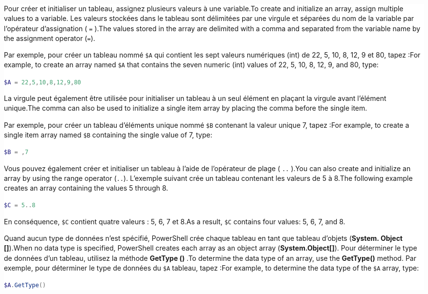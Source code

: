 <span data-ttu-id="fefa8-111">Pour créer et initialiser un tableau, assignez plusieurs valeurs à une variable.</span><span class="sxs-lookup"><span data-stu-id="fefa8-111">To create and initialize an array, assign multiple values to a variable.</span></span> <span data-ttu-id="fefa8-112">Les valeurs stockées dans le tableau sont délimitées par une virgule et séparées du nom de la variable par l’opérateur d’assignation ( `=` ).</span><span class="sxs-lookup"><span data-stu-id="fefa8-112">The values stored in the array are delimited with a comma and separated from the variable name by the assignment operator (`=`).</span></span>

<span data-ttu-id="fefa8-113">Par exemple, pour créer un tableau nommé `$A` qui contient les sept valeurs numériques (int) de 22, 5, 10, 8, 12, 9 et 80, tapez :</span><span class="sxs-lookup"><span data-stu-id="fefa8-113">For example, to create an array named `$A` that contains the seven numeric (int) values of 22, 5, 10, 8, 12, 9, and 80, type:</span></span>

```powershell
$A = 22,5,10,8,12,9,80
```

<span data-ttu-id="fefa8-114">La virgule peut également être utilisée pour initialiser un tableau à un seul élément en plaçant la virgule avant l’élément unique.</span><span class="sxs-lookup"><span data-stu-id="fefa8-114">The comma can also be used to initialize a single item array by placing the comma before the single item.</span></span>

<span data-ttu-id="fefa8-115">Par exemple, pour créer un tableau d’éléments unique nommé `$B` contenant la valeur unique 7, tapez :</span><span class="sxs-lookup"><span data-stu-id="fefa8-115">For example, to create a single item array named `$B` containing the single value of 7, type:</span></span>

```powershell
$B = ,7
```

<span data-ttu-id="fefa8-116">Vous pouvez également créer et initialiser un tableau à l’aide de l’opérateur de plage ( `..` ).</span><span class="sxs-lookup"><span data-stu-id="fefa8-116">You can also create and initialize an array by using the range operator (`..`).</span></span>
<span data-ttu-id="fefa8-117">L’exemple suivant crée un tableau contenant les valeurs de 5 à 8.</span><span class="sxs-lookup"><span data-stu-id="fefa8-117">The following example creates an array containing the values 5 through 8.</span></span>

```powershell
$C = 5..8
```

<span data-ttu-id="fefa8-118">En conséquence, `$C` contient quatre valeurs : 5, 6, 7 et 8.</span><span class="sxs-lookup"><span data-stu-id="fefa8-118">As a result, `$C` contains four values: 5, 6, 7, and 8.</span></span>

<span data-ttu-id="fefa8-119">Quand aucun type de données n’est spécifié, PowerShell crée chaque tableau en tant que tableau d’objets (**System. Object []**).</span><span class="sxs-lookup"><span data-stu-id="fefa8-119">When no data type is specified, PowerShell creates each array as an object array (**System.Object[]**).</span></span> <span data-ttu-id="fefa8-120">Pour déterminer le type de données d’un tableau, utilisez la méthode **GetType ()** .</span><span class="sxs-lookup"><span data-stu-id="fefa8-120">To determine the data type of an array, use the **GetType()** method.</span></span> <span data-ttu-id="fefa8-121">Par exemple, pour déterminer le type de données du `$A` tableau, tapez :</span><span class="sxs-lookup"><span data-stu-id="fefa8-121">For example, to determine the data type of the `$A` array, type:</span></span>

```powershell
$A.GetType()
```

